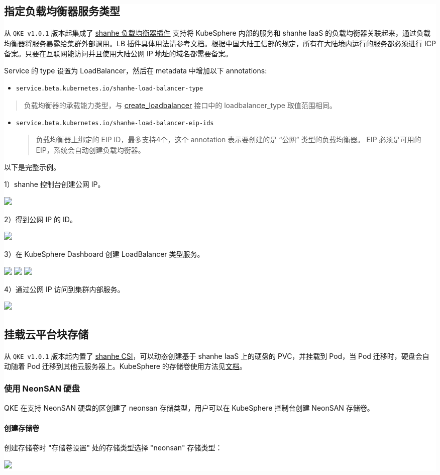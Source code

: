 ## 指定负载均衡器服务类型

从 `QKE v1.0.1` 版本起集成了 [shanhe 负载均衡器插件](https://github.com/yunify/shanhe-cloud-controller-manager) 支持将 KubeSphere 内部的服务和 shanhe IaaS 的负载均衡器关联起来，通过负载均衡器将服务暴露给集群外部调用。LB 插件具体用法请参考[文档](https://github.com/yunify/shanhe-cloud-controller-manager/blob/v1.3.4/docs/configure.md)。根据中国大陆工信部的规定，所有在大陆境内运行的服务都必须进行 ICP 备案。只要在互联网能访问并且使用大陆公网 IP 地址的域名都需要备案。

Service 的 type 设置为 LoadBalancer，然后在 metadata 中增加以下 annotations:

- `service.beta.kubernetes.io/shanhe-load-balancer-type`
  
> 负载均衡器的承载能力类型，与 [create_loadbalancer](/development_docs/api/command_list/lb/create_loadbalancer/) 接口中的 loadbalancer_type 取值范围相同。
  
- `service.beta.kubernetes.io/shanhe-load-balancer-eip-ids`
  
  > 负载均衡器上绑定的 EIP ID，最多支持4个，这个 annotation 表示要创建的是 “公网” 类型的负载均衡器。 EIP 必须是可用的 EIP，系统会自动创建负载均衡器。

以下是完整示例。

1）shanhe 控制台创建公网 IP。

![](../../_images/lb-create-eip.png)

2）得到公网 IP 的 ID。

![](../../_images/lb-get-eip.png)

3）在 KubeSphere Dashboard 创建 LoadBalancer 类型服务。

![](../../_images/lb-select-service-type.png)
![](../../_images/lb-service-settings.png)
![](../../_images/lb-service-add-annotation.png)

4）通过公网 IP 访问到集群内部服务。

![](../../_images/lb-nginx-webpage.png)

## 挂载云平台块存储

从 `QKE v1.0.1` 版本起内置了 [shanhe CSI](https://github.com/yunify/shanhe-csi)，可以动态创建基于 shanhe IaaS 上的硬盘的 PVC，并挂载到 Pod，当 Pod 迁移时，硬盘会自动随着 Pod 迁移到其他云服务器上。KubeSphere 的存储卷使用方法见[文档](https://kubesphere.com.cn/en/docs/installing-on-linux/introduction/storage-configuration/)。

### 使用 NeonSAN 硬盘

QKE 在支持 NeonSAN 硬盘的区创建了 neonsan 存储类型，用户可以在 KubeSphere 控制台创建 NeonSAN 存储卷。

#### 创建存储卷

创建存储卷时 "存储卷设置" 处的存储类型选择 "neonsan" 存储类型：

![](../../_images/storage-create-volume.png)
